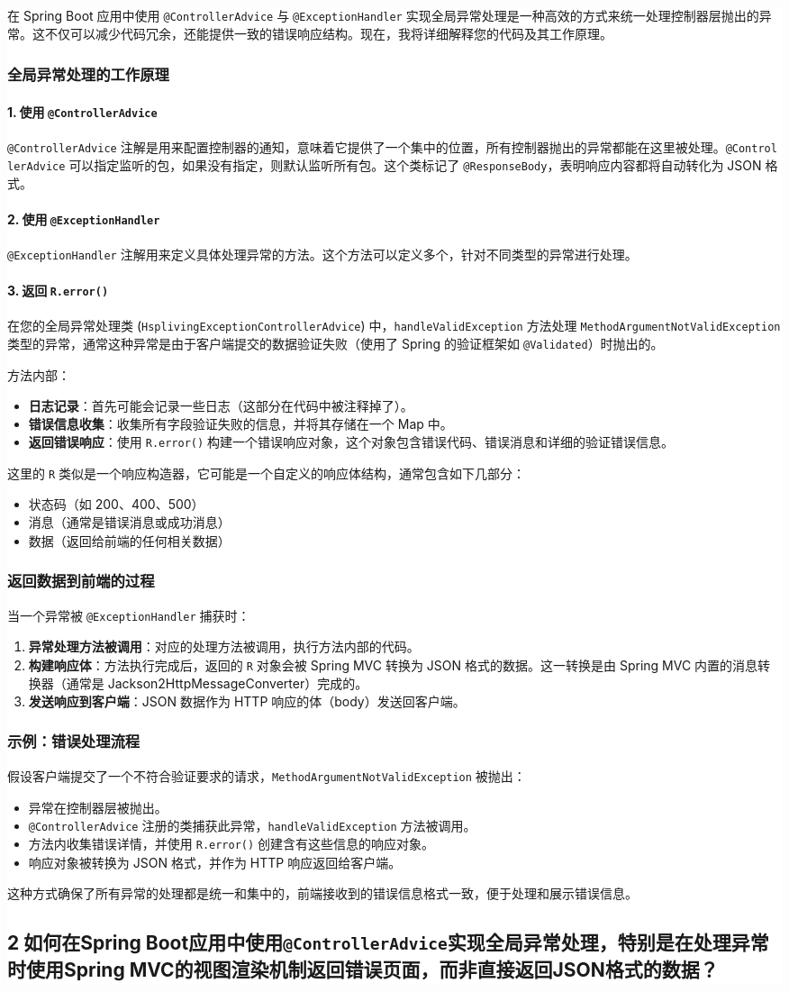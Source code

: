 

在 Spring Boot 应用中使用 `@ControllerAdvice` 与 `@ExceptionHandler` 实现全局异常处理是一种高效的方式来统一处理控制器层抛出的异常。这不仅可以减少代码冗余，还能提供一致的错误响应结构。现在，我将详细解释您的代码及其工作原理。

### 全局异常处理的工作原理

#### 1. 使用 `@ControllerAdvice`

`@ControllerAdvice` 注解是用来配置控制器的通知，意味着它提供了一个集中的位置，所有控制器抛出的异常都能在这里被处理。`@ControllerAdvice` 可以指定监听的包，如果没有指定，则默认监听所有包。这个类标记了 `@ResponseBody`，表明响应内容都将自动转化为 JSON 格式。

#### 2. 使用 `@ExceptionHandler`

`@ExceptionHandler` 注解用来定义具体处理异常的方法。这个方法可以定义多个，针对不同类型的异常进行处理。

#### 3. 返回 `R.error()`

在您的全局异常处理类 (`HsplivingExceptionControllerAdvice`) 中，`handleValidException` 方法处理 `MethodArgumentNotValidException` 类型的异常，通常这种异常是由于客户端提交的数据验证失败（使用了 Spring 的验证框架如 `@Validated`）时抛出的。 

方法内部：
- **日志记录**：首先可能会记录一些日志（这部分在代码中被注释掉了）。
- **错误信息收集**：收集所有字段验证失败的信息，并将其存储在一个 Map 中。
- **返回错误响应**：使用 `R.error()` 构建一个错误响应对象，这个对象包含错误代码、错误消息和详细的验证错误信息。

这里的 `R` 类似是一个响应构造器，它可能是一个自定义的响应体结构，通常包含如下几部分：
- 状态码（如 200、400、500）
- 消息（通常是错误消息或成功消息）
- 数据（返回给前端的任何相关数据）

### 返回数据到前端的过程

当一个异常被 `@ExceptionHandler` 捕获时：
1. **异常处理方法被调用**：对应的处理方法被调用，执行方法内部的代码。
2. **构建响应体**：方法执行完成后，返回的 `R` 对象会被 Spring MVC 转换为 JSON 格式的数据。这一转换是由 Spring MVC 内置的消息转换器（通常是 Jackson2HttpMessageConverter）完成的。
3. **发送响应到客户端**：JSON 数据作为 HTTP 响应的体（body）发送回客户端。

### 示例：错误处理流程

假设客户端提交了一个不符合验证要求的请求，`MethodArgumentNotValidException` 被抛出：

- 异常在控制器层被抛出。
- `@ControllerAdvice` 注册的类捕获此异常，`handleValidException` 方法被调用。
- 方法内收集错误详情，并使用 `R.error()` 创建含有这些信息的响应对象。
- 响应对象被转换为 JSON 格式，并作为 HTTP 响应返回给客户端。

这种方式确保了所有异常的处理都是统一和集中的，前端接收到的错误信息格式一致，便于处理和展示错误信息。







## 2 如何在Spring Boot应用中使用`@ControllerAdvice`实现全局异常处理，特别是在处理异常时使用Spring MVC的视图渲染机制返回错误页面，而非直接返回JSON格式的数据？
